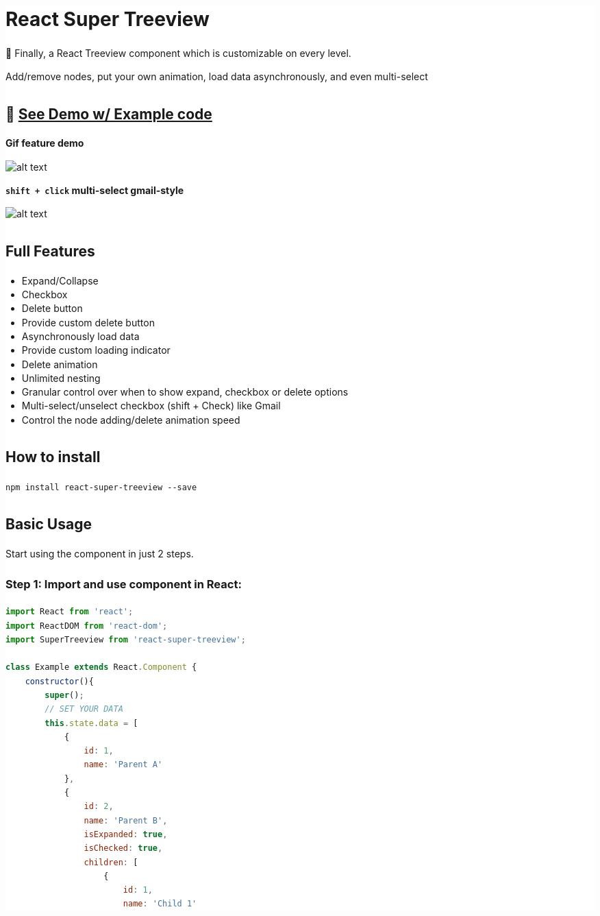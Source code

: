 React Super Treeview
===

:clap: Finally, a React Treeview component which is customizable on every level.

Add/remove nodes, put your own animation, load data asynchronously, and even multi-select

## :star2: [See Demo w/ Example code](https://azizali.github.io/react-super-treeview/examples/)

**Gif feature demo**

![alt text](./src-examples/everything.gif "Example")

**`shift + click` multi-select gmail-style**

![alt text](./src-examples/multi-select.gif "Multi-select")

## Full Features
- Expand/Collapse
- Checkbox
- Delete button
- Provide custom delete button
- Asynchronously load data
- Provide custom loading indicator
- Delete animation
- Unlimited nesting
- Granular control over when to show expand, checkbox or delete options
- Multi-select/unselect checkbox (shift + Check) like Gmail
- Control the node adding/delete animation speed

## How to install
`npm install react-super-treeview --save`

## Basic Usage

Start using the component in just 2 steps.

### Step 1: Import and use component in React:

```javascript
import React from 'react';
import ReactDOM from 'react-dom';
import SuperTreeview from 'react-super-treeview';

class Example extends React.Component {
    constructor(){
        super();
        // SET YOUR DATA
        this.state.data = [
            {
                id: 1,
                name: 'Parent A'
            },
            {
                id: 2,
                name: 'Parent B',
                isExpanded: true,
                isChecked: true,
                children: [
                    {
                        id: 1,
                        name: 'Child 1'
```